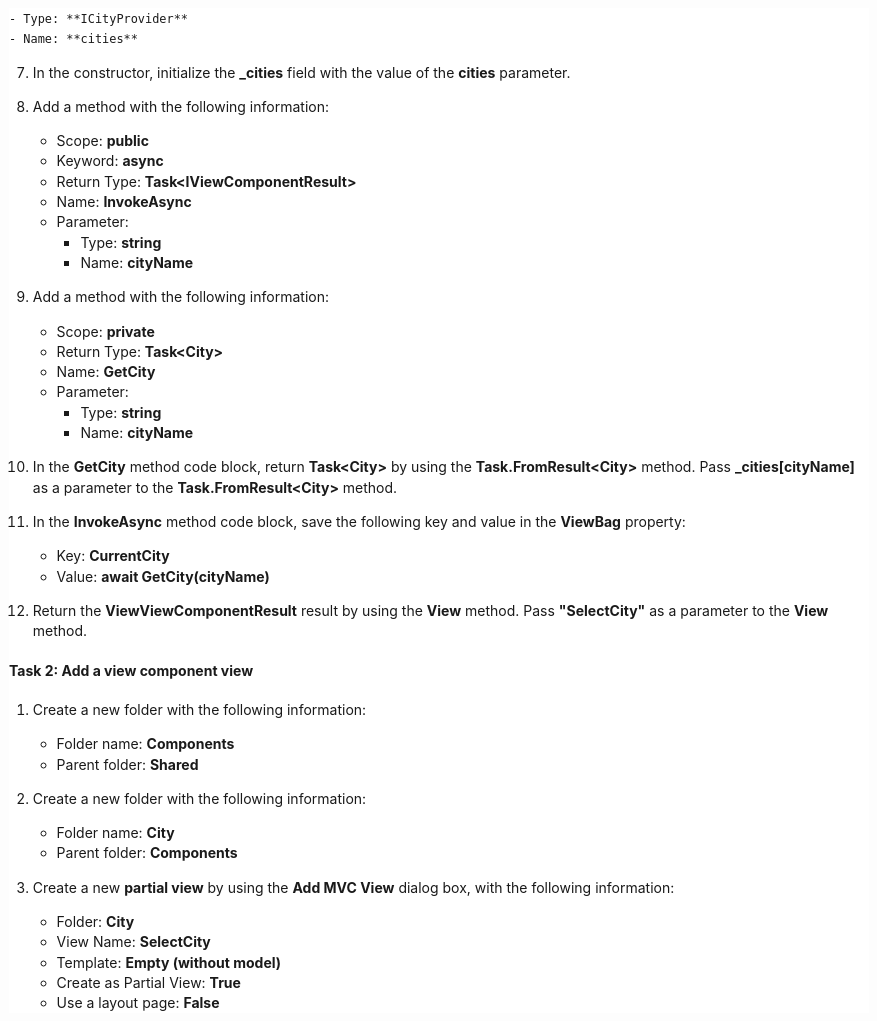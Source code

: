     - Type: **ICityProvider**
    - Name: **cities**

7. In the constructor, initialize the **_cities** field with the value of the **cities** parameter.

8. Add a method with the following information:

    - Scope: **public**
    - Keyword: **async**
    - Return Type: **Task&lt;IViewComponentResult&gt;**
    - Name: **InvokeAsync**
    - Parameter:
        - Type: **string**
        - Name: **cityName**

9. Add a method with the following information:

    - Scope: **private**
    - Return Type: **Task&lt;City&gt;**
    - Name: **GetCity**
    - Parameter:
        - Type: **string**
        - Name: **cityName**

10. In the **GetCity** method code block, return **Task&lt;City&gt;** by using the  **Task.FromResult&lt;City&gt;** method. Pass **_cities[cityName]** as a parameter to the **Task.FromResult&lt;City&gt;** method.
 
11. In the **InvokeAsync** method code block, save the following key and value in the **ViewBag** property:

    - Key: **CurrentCity**
    - Value: **await GetCity(cityName)**
 
12. Return the **ViewViewComponentResult** result by using the **View** method. Pass **"SelectCity"** as a parameter to the **View** method.

####	Task 2: Add a view component view

1. Create a new folder with the following information:

    - Folder name: **Components**
    - Parent folder: **Shared**

2. Create a new folder with the following information:

    - Folder name: **City**
    - Parent folder: **Components**

3. Create a new **partial view** by using the **Add MVC View** dialog box, with the following information:

   - Folder: **City**
   - View Name: **SelectCity**
   - Template: **Empty (without model)**
   - Create as Partial View: **True**
   - Use a layout page: **False**
